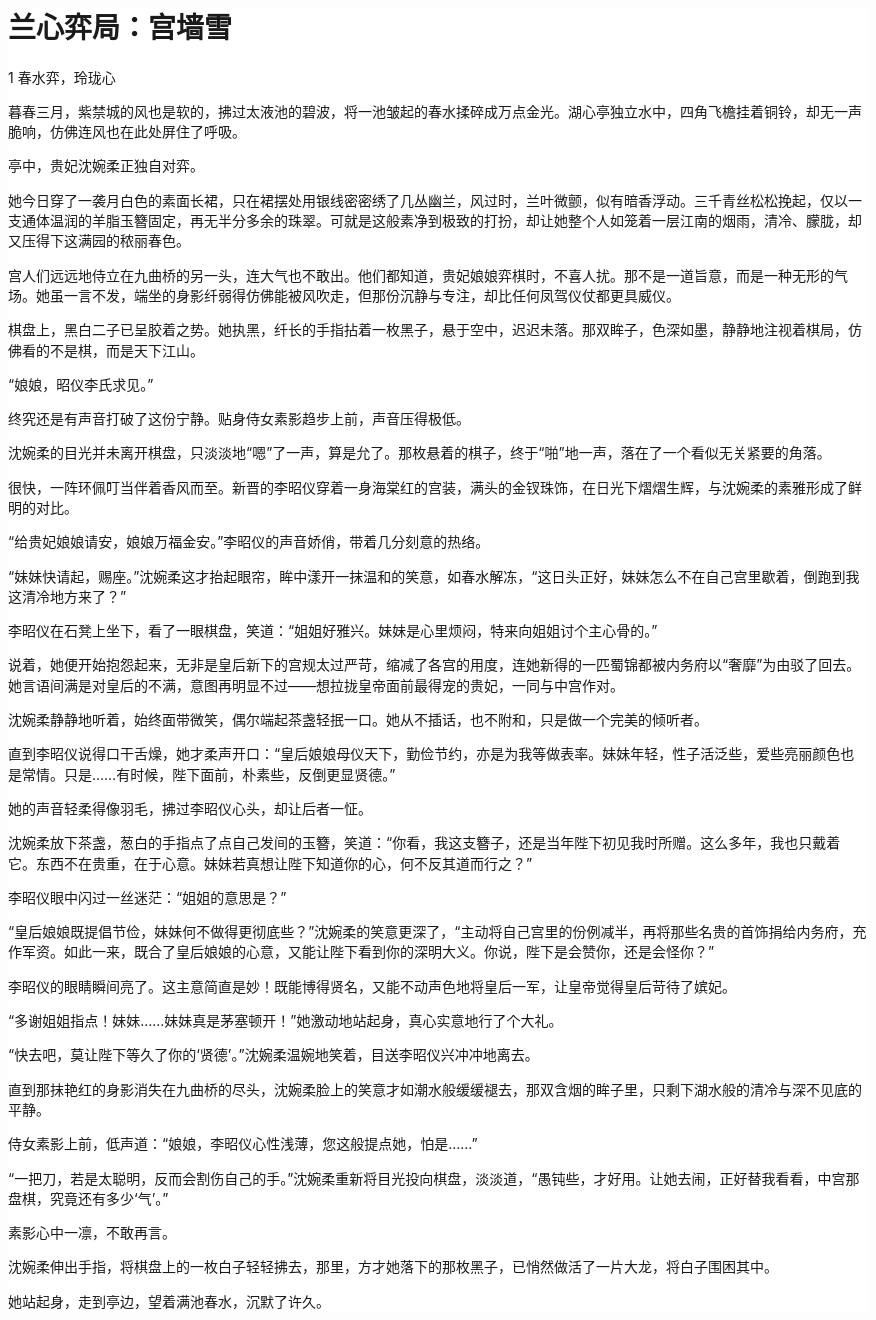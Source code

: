 # 兰心弈局：宫墙雪

1 春水弈，玲珑心

暮春三月，紫禁城的风也是软的，拂过太液池的碧波，将一池皱起的春水揉碎成万点金光。湖心亭独立水中，四角飞檐挂着铜铃，却无一声脆响，仿佛连风也在此处屏住了呼吸。

亭中，贵妃沈婉柔正独自对弈。

她今日穿了一袭月白色的素面长裙，只在裙摆处用银线密密绣了几丛幽兰，风过时，兰叶微颤，似有暗香浮动。三千青丝松松挽起，仅以一支通体温润的羊脂玉簪固定，再无半分多余的珠翠。可就是这般素净到极致的打扮，却让她整个人如笼着一层江南的烟雨，清冷、朦胧，却又压得下这满园的秾丽春色。

宫人们远远地侍立在九曲桥的另一头，连大气也不敢出。他们都知道，贵妃娘娘弈棋时，不喜人扰。那不是一道旨意，而是一种无形的气场。她虽一言不发，端坐的身影纤弱得仿佛能被风吹走，但那份沉静与专注，却比任何凤驾仪仗都更具威仪。

棋盘上，黑白二子已呈胶着之势。她执黑，纤长的手指拈着一枚黑子，悬于空中，迟迟未落。那双眸子，色深如墨，静静地注视着棋局，仿佛看的不是棋，而是天下江山。

“娘娘，昭仪李氏求见。”

终究还是有声音打破了这份宁静。贴身侍女素影趋步上前，声音压得极低。

沈婉柔的目光并未离开棋盘，只淡淡地“嗯”了一声，算是允了。那枚悬着的棋子，终于“啪”地一声，落在了一个看似无关紧要的角落。

很快，一阵环佩叮当伴着香风而至。新晋的李昭仪穿着一身海棠红的宫装，满头的金钗珠饰，在日光下熠熠生辉，与沈婉柔的素雅形成了鲜明的对比。

“给贵妃娘娘请安，娘娘万福金安。”李昭仪的声音娇俏，带着几分刻意的热络。

“妹妹快请起，赐座。”沈婉柔这才抬起眼帘，眸中漾开一抹温和的笑意，如春水解冻，“这日头正好，妹妹怎么不在自己宫里歇着，倒跑到我这清冷地方来了？”

李昭仪在石凳上坐下，看了一眼棋盘，笑道：“姐姐好雅兴。妹妹是心里烦闷，特来向姐姐讨个主心骨的。”

说着，她便开始抱怨起来，无非是皇后新下的宫规太过严苛，缩减了各宫的用度，连她新得的一匹蜀锦都被内务府以“奢靡”为由驳了回去。她言语间满是对皇后的不满，意图再明显不过——想拉拢皇帝面前最得宠的贵妃，一同与中宫作对。

沈婉柔静静地听着，始终面带微笑，偶尔端起茶盏轻抿一口。她从不插话，也不附和，只是做一个完美的倾听者。

直到李昭仪说得口干舌燥，她才柔声开口：“皇后娘娘母仪天下，勤俭节约，亦是为我等做表率。妹妹年轻，性子活泛些，爱些亮丽颜色也是常情。只是……有时候，陛下面前，朴素些，反倒更显贤德。”

她的声音轻柔得像羽毛，拂过李昭仪心头，却让后者一怔。

沈婉柔放下茶盏，葱白的手指点了点自己发间的玉簪，笑道：“你看，我这支簪子，还是当年陛下初见我时所赠。这么多年，我也只戴着它。东西不在贵重，在于心意。妹妹若真想让陛下知道你的心，何不反其道而行之？”

李昭仪眼中闪过一丝迷茫：“姐姐的意思是？”

“皇后娘娘既提倡节俭，妹妹何不做得更彻底些？”沈婉柔的笑意更深了，“主动将自己宫里的份例减半，再将那些名贵的首饰捐给内务府，充作军资。如此一来，既合了皇后娘娘的心意，又能让陛下看到你的深明大义。你说，陛下是会赞你，还是会怪你？”

李昭仪的眼睛瞬间亮了。这主意简直是妙！既能博得贤名，又能不动声色地将皇后一军，让皇帝觉得皇后苛待了嫔妃。

“多谢姐姐指点！妹妹……妹妹真是茅塞顿开！”她激动地站起身，真心实意地行了个大礼。

“快去吧，莫让陛下等久了你的‘贤德’。”沈婉柔温婉地笑着，目送李昭仪兴冲冲地离去。

直到那抹艳红的身影消失在九曲桥的尽头，沈婉柔脸上的笑意才如潮水般缓缓褪去，那双含烟的眸子里，只剩下湖水般的清冷与深不见底的平静。

侍女素影上前，低声道：“娘娘，李昭仪心性浅薄，您这般提点她，怕是……”

“一把刀，若是太聪明，反而会割伤自己的手。”沈婉柔重新将目光投向棋盘，淡淡道，“愚钝些，才好用。让她去闹，正好替我看看，中宫那盘棋，究竟还有多少‘气’。”

素影心中一凛，不敢再言。

沈婉柔伸出手指，将棋盘上的一枚白子轻轻拂去，那里，方才她落下的那枚黑子，已悄然做活了一片大龙，将白子围困其中。

她站起身，走到亭边，望着满池春水，沉默了许久。
